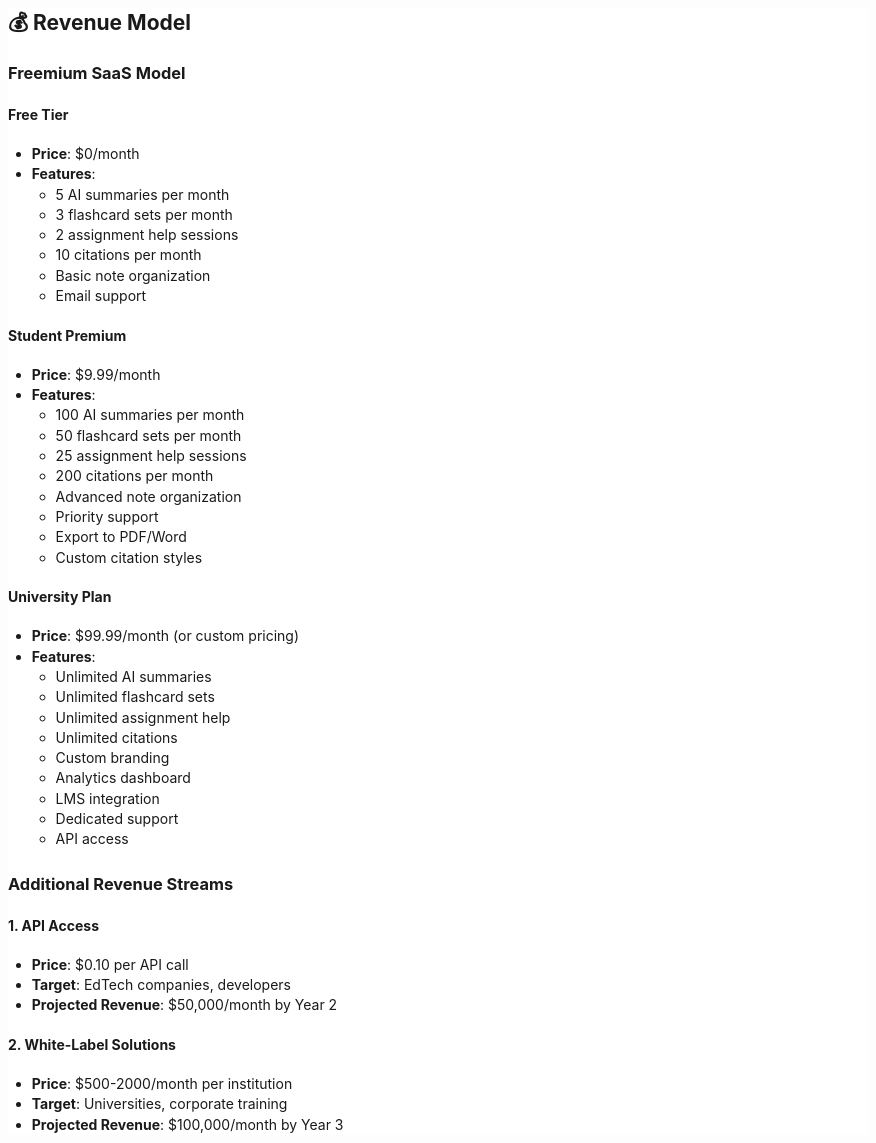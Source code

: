 ## 💰 **Revenue Model**

### **Freemium SaaS Model**

#### **Free Tier**
- **Price**: $0/month
- **Features**:
  - 5 AI summaries per month
  - 3 flashcard sets per month
  - 2 assignment help sessions
  - 10 citations per month
  - Basic note organization
  - Email support

#### **Student Premium**
- **Price**: $9.99/month
- **Features**:
  - 100 AI summaries per month
  - 50 flashcard sets per month
  - 25 assignment help sessions
  - 200 citations per month
  - Advanced note organization
  - Priority support
  - Export to PDF/Word
  - Custom citation styles

#### **University Plan**
- **Price**: $99.99/month (or custom pricing)
- **Features**:
  - Unlimited AI summaries
  - Unlimited flashcard sets
  - Unlimited assignment help
  - Unlimited citations
  - Custom branding
  - Analytics dashboard
  - LMS integration
  - Dedicated support
  - API access

### **Additional Revenue Streams**

#### **1. API Access**
- **Price**: $0.10 per API call
- **Target**: EdTech companies, developers
- **Projected Revenue**: $50,000/month by Year 2

#### **2. White-Label Solutions**
- **Price**: $500-2000/month per institution
- **Target**: Universities, corporate training
- **Projected Revenue**: $100,000/month by Year 3

